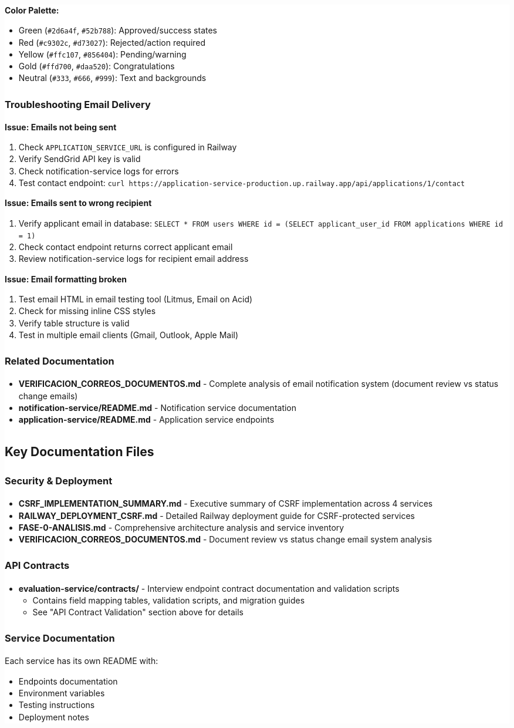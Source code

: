 **Color Palette:**
- Green (`#2d6a4f`, `#52b788`): Approved/success states
- Red (`#c9302c`, `#d73027`): Rejected/action required
- Yellow (`#ffc107`, `#856404`): Pending/warning
- Gold (`#ffd700`, `#daa520`): Congratulations
- Neutral (`#333`, `#666`, `#999`): Text and backgrounds

### Troubleshooting Email Delivery

**Issue: Emails not being sent**
1. Check `APPLICATION_SERVICE_URL` is configured in Railway
2. Verify SendGrid API key is valid
3. Check notification-service logs for errors
4. Test contact endpoint: `curl https://application-service-production.up.railway.app/api/applications/1/contact`

**Issue: Emails sent to wrong recipient**
1. Verify applicant email in database: `SELECT * FROM users WHERE id = (SELECT applicant_user_id FROM applications WHERE id = 1)`
2. Check contact endpoint returns correct applicant email
3. Review notification-service logs for recipient email address

**Issue: Email formatting broken**
1. Test email HTML in email testing tool (Litmus, Email on Acid)
2. Check for missing inline CSS styles
3. Verify table structure is valid
4. Test in multiple email clients (Gmail, Outlook, Apple Mail)

### Related Documentation

- **VERIFICACION_CORREOS_DOCUMENTOS.md** - Complete analysis of email notification system (document review vs status change emails)
- **notification-service/README.md** - Notification service documentation
- **application-service/README.md** - Application service endpoints

## Key Documentation Files

### Security & Deployment
- **CSRF_IMPLEMENTATION_SUMMARY.md** - Executive summary of CSRF implementation across 4 services
- **RAILWAY_DEPLOYMENT_CSRF.md** - Detailed Railway deployment guide for CSRF-protected services
- **FASE-0-ANALISIS.md** - Comprehensive architecture analysis and service inventory
- **VERIFICACION_CORREOS_DOCUMENTOS.md** - Document review vs status change email system analysis

### API Contracts
- **evaluation-service/contracts/** - Interview endpoint contract documentation and validation scripts
  - Contains field mapping tables, validation scripts, and migration guides
  - See "API Contract Validation" section above for details

### Service Documentation
Each service has its own README with:
- Endpoints documentation
- Environment variables
- Testing instructions
- Deployment notes
